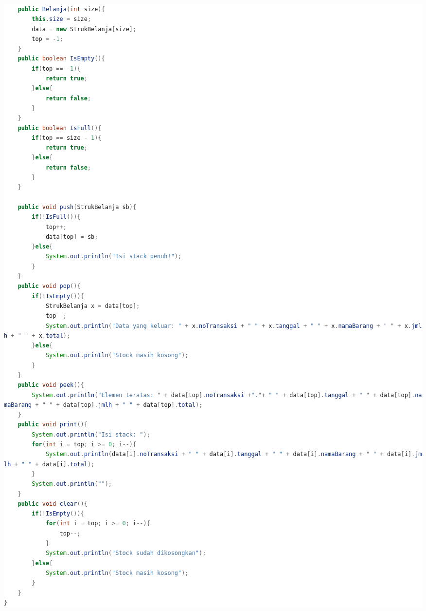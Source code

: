 ```java
    public Belanja(int size){
        this.size = size;
        data = new StrukBelanja[size];
        top = -1;
    }
    public boolean IsEmpty(){
        if(top == -1){
            return true;
        }else{
            return false;
        }
    }
    public boolean IsFull(){
        if(top == size - 1){
            return true;
        }else{
            return false;
        }
    }

    public void push(StrukBelanja sb){
        if(!IsFull()){
            top++;
            data[top] = sb;
        }else{
            System.out.println("Isi stack penuh!");
        }
    }
    public void pop(){
        if(!IsEmpty()){
            StrukBelanja x = data[top];
            top--;
            System.out.println("Data yang keluar: " + x.noTransaksi + " " + x.tanggal + " " + x.namaBarang + " " + x.jmlh + " " + x.total);
        }else{
            System.out.println("Stock masih kosong");
        }
    }
    public void peek(){
        System.out.println("Elemen teratas: " + data[top].noTransaksi +"."+ " " + data[top].tanggal + " " + data[top].namaBarang + " " + data[top].jmlh + " " + data[top].total);
    }
    public void print(){
        System.out.println("Isi stack: ");
        for(int i = top; i >= 0; i--){
            System.out.println(data[i].noTransaksi + " " + data[i].tanggal + " " + data[i].namaBarang + " " + data[i].jmlh + " " + data[i].total);
        }
        System.out.println("");
    }
    public void clear(){
        if(!IsEmpty()){
            for(int i = top; i >= 0; i--){
                top--;
            }
            System.out.println("Stock sudah dikosongkan");
        }else{
            System.out.println("Stock masih kosong");
        }
    }
}
```
```java
```